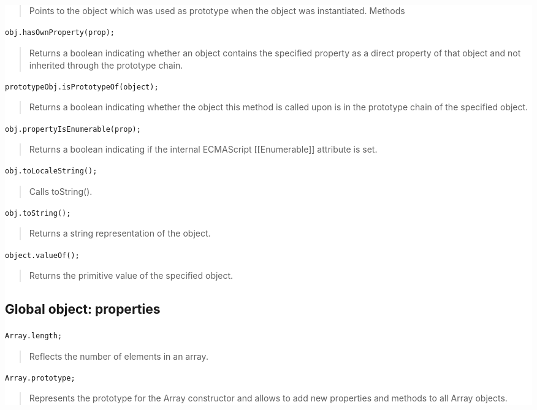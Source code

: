 > Points to the object which was used as prototype when the object was instantiated. Methods
> 

```
obj.hasOwnProperty(prop);
```

> Returns a boolean indicating whether an object contains the specified property as a direct property of that object and not inherited through the prototype chain.
> 

```
prototypeObj.isPrototypeOf(object);
```

> Returns a boolean indicating whether the object this method is called upon is in the prototype chain of the specified object.
> 

```
obj.propertyIsEnumerable(prop);
```

> Returns a boolean indicating if the internal ECMAScript [[Enumerable]] attribute is set.
> 

```
obj.toLocaleString();
```

> Calls toString().
> 

```
obj.toString();
```

> Returns a string representation of the object.
> 

```
object.valueOf();
```

> Returns the primitive value of the specified object.
> 

## Global object: properties

```
Array.length;
```

> Reflects the number of elements in an array.
> 

```
Array.prototype;
```

> Represents the prototype for the Array constructor and allows to add new properties and methods to all Array objects.
> 

